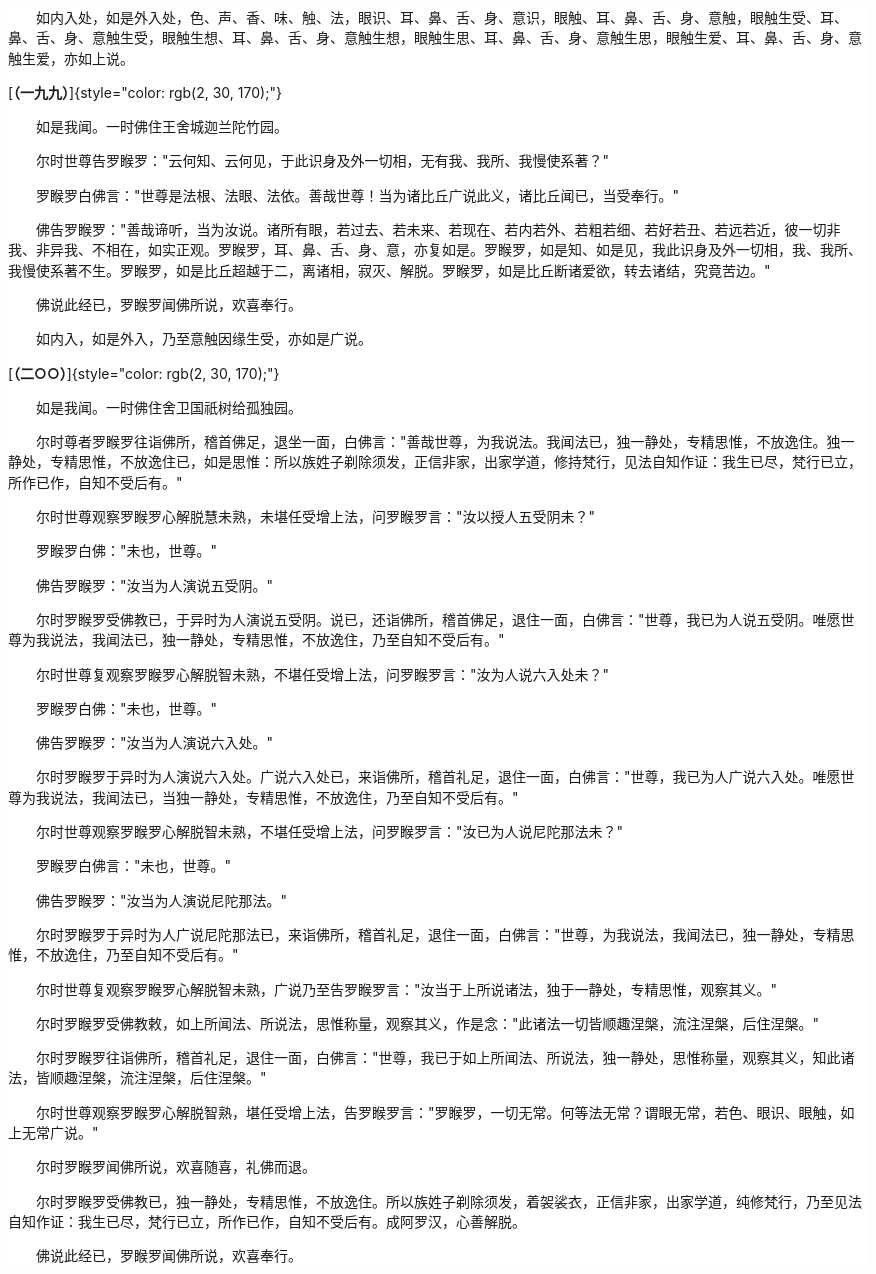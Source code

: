 　　如内入处，如是外入处，色、声、香、味、触、法，眼识、耳、鼻、舌、身、意识，眼触、耳、鼻、舌、身、意触，眼触生受、耳、鼻、舌、身、意触生受，眼触生想、耳、鼻、舌、身、意触生想，眼触生思、耳、鼻、舌、身、意触生思，眼触生爱、耳、鼻、舌、身、意触生爱，亦如上说。

[**（一九九）**]{style="color: rgb(2, 30, 170);"}

　　如是我闻。一时佛住王舍城迦兰陀竹园。

　　尔时世尊告罗睺罗："云何知、云何见，于此识身及外一切相，无有我、我所、我慢使系著？"

　　罗睺罗白佛言："世尊是法根、法眼、法依。善哉世尊！当为诸比丘广说此义，诸比丘闻已，当受奉行。"

　　佛告罗睺罗："善哉谛听，当为汝说。诸所有眼，若过去、若未来、若现在、若内若外、若粗若细、若好若丑、若远若近，彼一切非我、非异我、不相在，如实正观。罗睺罗，耳、鼻、舌、身、意，亦复如是。罗睺罗，如是知、如是见，我此识身及外一切相，我、我所、我慢使系著不生。罗睺罗，如是比丘超越于二，离诸相，寂灭、解脱。罗睺罗，如是比丘断诸爱欲，转去诸结，究竟苦边。"

　　佛说此经已，罗睺罗闻佛所说，欢喜奉行。

　　如内入，如是外入，乃至意触因缘生受，亦如是广说。

[**（二○○）**]{style="color: rgb(2, 30, 170);"}

　　如是我闻。一时佛住舍卫国祇树给孤独园。

　　尔时尊者罗睺罗往诣佛所，稽首佛足，退坐一面，白佛言："善哉世尊，为我说法。我闻法已，独一静处，专精思惟，不放逸住。独一静处，专精思惟，不放逸住已，如是思惟：所以族姓子剃除须发，正信非家，出家学道，修持梵行，见法自知作证：我生已尽，梵行已立，所作已作，自知不受后有。"

　　尔时世尊观察罗睺罗心解脱慧未熟，未堪任受增上法，问罗睺罗言："汝以授人五受阴未？"

　　罗睺罗白佛："未也，世尊。"

　　佛告罗睺罗："汝当为人演说五受阴。"

　　尔时罗睺罗受佛教已，于异时为人演说五受阴。说已，还诣佛所，稽首佛足，退住一面，白佛言："世尊，我已为人说五受阴。唯愿世尊为我说法，我闻法已，独一静处，专精思惟，不放逸住，乃至自知不受后有。"

　　尔时世尊复观察罗睺罗心解脱智未熟，不堪任受增上法，问罗睺罗言："汝为人说六入处未？"

　　罗睺罗白佛："未也，世尊。"

　　佛告罗睺罗："汝当为人演说六入处。"

　　尔时罗睺罗于异时为人演说六入处。广说六入处已，来诣佛所，稽首礼足，退住一面，白佛言："世尊，我已为人广说六入处。唯愿世尊为我说法，我闻法已，当独一静处，专精思惟，不放逸住，乃至自知不受后有。"

　　尔时世尊观察罗睺罗心解脱智未熟，不堪任受增上法，问罗睺罗言："汝已为人说尼陀那法未？"

　　罗睺罗白佛言："未也，世尊。"

　　佛告罗睺罗："汝当为人演说尼陀那法。"

　　尔时罗睺罗于异时为人广说尼陀那法已，来诣佛所，稽首礼足，退住一面，白佛言："世尊，为我说法，我闻法已，独一静处，专精思惟，不放逸住，乃至自知不受后有。"

　　尔时世尊复观察罗睺罗心解脱智未熟，广说乃至告罗睺罗言："汝当于上所说诸法，独于一静处，专精思惟，观察其义。"

　　尔时罗睺罗受佛教敕，如上所闻法、所说法，思惟称量，观察其义，作是念："此诸法一切皆顺趣涅槃，流注涅槃，后住涅槃。"

　　尔时罗睺罗往诣佛所，稽首礼足，退住一面，白佛言："世尊，我已于如上所闻法、所说法，独一静处，思惟称量，观察其义，知此诸法，皆顺趣涅槃，流注涅槃，后住涅槃。"

　　尔时世尊观察罗睺罗心解脱智熟，堪任受增上法，告罗睺罗言："罗睺罗，一切无常。何等法无常？谓眼无常，若色、眼识、眼触，如上无常广说。"

　　尔时罗睺罗闻佛所说，欢喜随喜，礼佛而退。

　　尔时罗睺罗受佛教已，独一静处，专精思惟，不放逸住。所以族姓子剃除须发，着袈裟衣，正信非家，出家学道，纯修梵行，乃至见法自知作证：我生已尽，梵行已立，所作已作，自知不受后有。成阿罗汉，心善解脱。

　　佛说此经已，罗睺罗闻佛所说，欢喜奉行。

